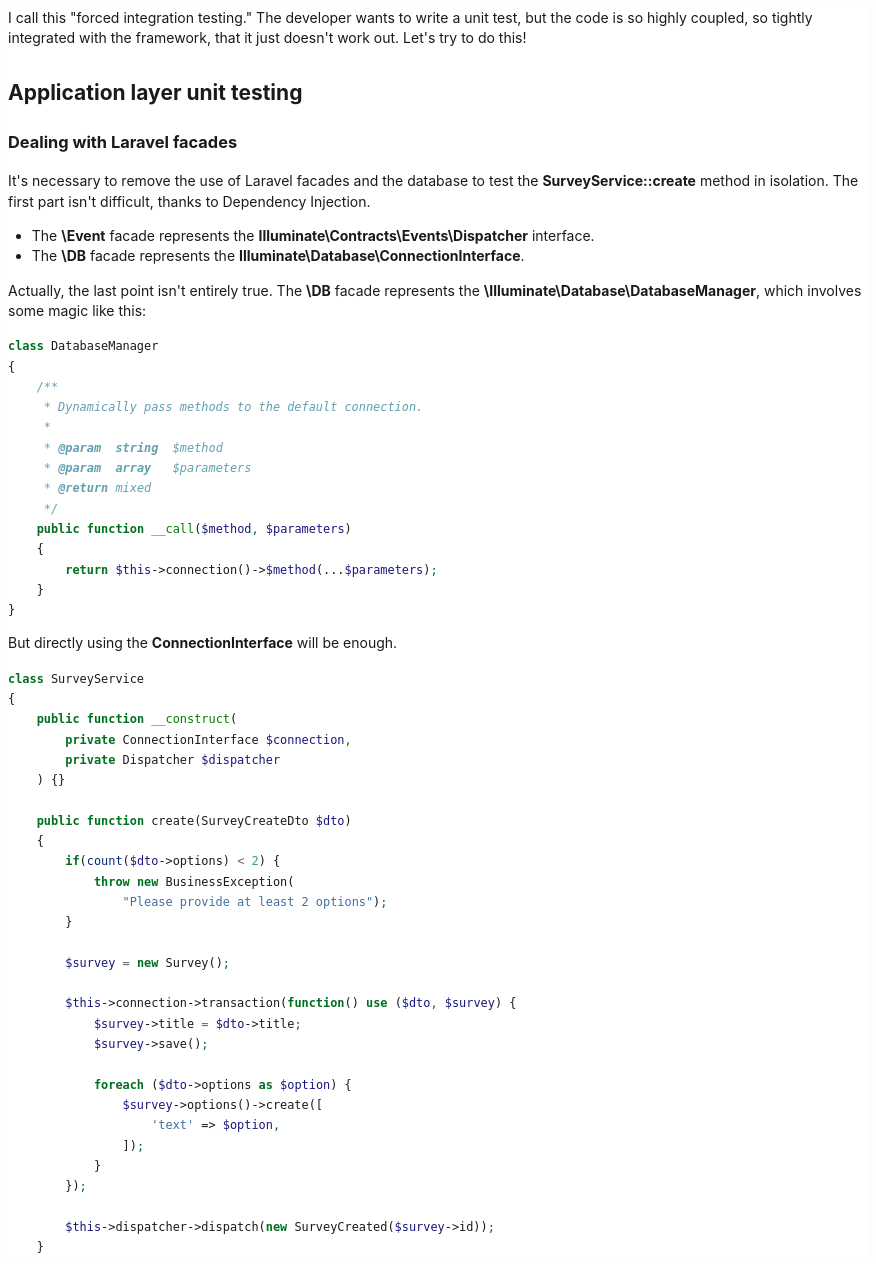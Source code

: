 I call this "forced integration testing." The developer wants to write a unit test, but the code is so highly coupled, so tightly integrated with the framework, that it just doesn't work out. Let's try to do this! 

## Application layer unit testing

### Dealing with Laravel facades

It's necessary to remove the use of Laravel facades and the database to test the **SurveyService::create** method in isolation. The first part isn't difficult, thanks to Dependency Injection.

* The **\Event** facade represents the **Illuminate\Contracts\Events\Dispatcher** interface.
* The **\DB** facade represents the **Illuminate\Database\ConnectionInterface**.

Actually, the last point isn't entirely true. The **\DB** facade represents the **\Illuminate\Database\DatabaseManager**, which involves some magic like this:

```php
class DatabaseManager
{
    /**
     * Dynamically pass methods to the default connection.
     *
     * @param  string  $method
     * @param  array   $parameters
     * @return mixed
     */
    public function __call($method, $parameters)
    {
        return $this->connection()->$method(...$parameters);
    }
}    
```

But directly using the **ConnectionInterface** will be enough.

```php
class SurveyService
{
    public function __construct(
        private ConnectionInterface $connection, 
        private Dispatcher $dispatcher
    ) {}

    public function create(SurveyCreateDto $dto)
    {
        if(count($dto->options) < 2) {
            throw new BusinessException(
                "Please provide at least 2 options");
        }

        $survey = new Survey();

        $this->connection->transaction(function() use ($dto, $survey) {
            $survey->title = $dto->title;
            $survey->save();

            foreach ($dto->options as $option) {
                $survey->options()->create([
                    'text' => $option,
                ]);
            }
        });

        $this->dispatcher->dispatch(new SurveyCreated($survey->id));
    }
```